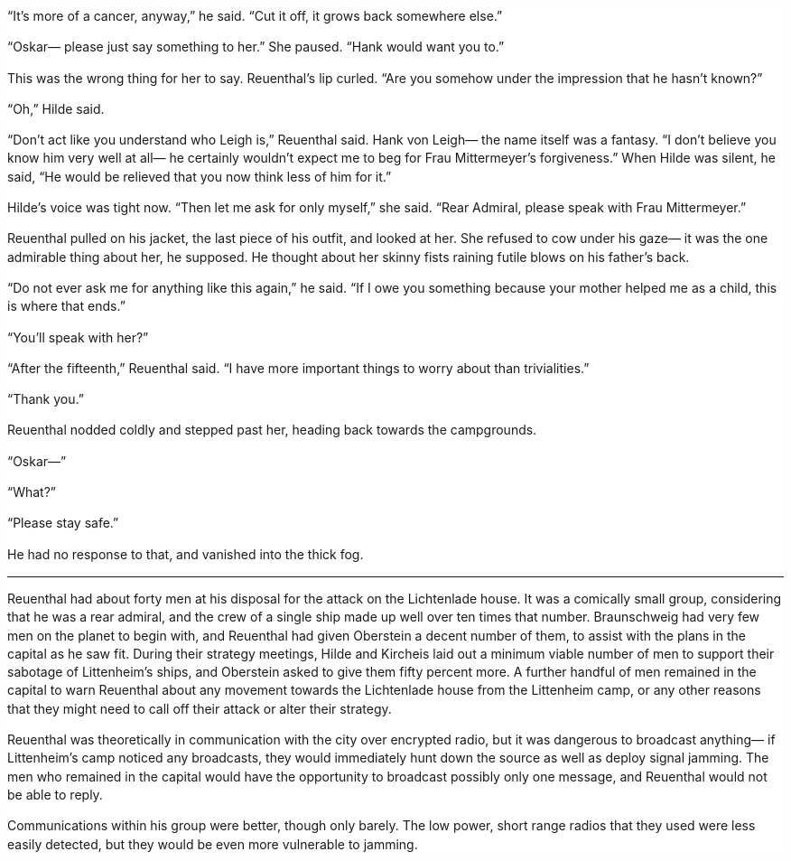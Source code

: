 “It’s more of a cancer, anyway,” he said. “Cut it off, it grows back somewhere else.”

“Oskar— please just say something to her.” She paused. “Hank would want you to.”

This was the wrong thing for her to say. Reuenthal’s lip curled. “Are you somehow under the impression that he hasn’t known?”

“Oh,” Hilde said.

“Don’t act like you understand who Leigh is,” Reuenthal said. Hank von Leigh— the name itself was a fantasy. “I don’t believe you know him very well at all— he certainly wouldn’t expect me to beg for Frau Mittermeyer’s forgiveness.” When Hilde was silent, he said, “He would be relieved that you now think less of him for it.”

Hilde’s voice was tight now. “Then let me ask for only myself,” she said. “Rear Admiral, please speak with Frau Mittermeyer.”

Reuenthal pulled on his jacket, the last piece of his outfit, and looked at her. She refused to cow under his gaze— it was the one admirable thing about her, he supposed. He thought about her skinny fists raining futile blows on his father’s back. 

“Do not ever ask me for anything like this again,” he said. “If I owe you something because your mother helped me as a child, this is where that ends.”

“You’ll speak with her?”

“After the fifteenth,” Reuenthal said. “I have more important things to worry about than trivialities.”

“Thank you.”

Reuenthal nodded coldly and stepped past her, heading back towards the campgrounds.

“Oskar—”

“What?”

“Please stay safe.”

He had no response to that, and vanished into the thick fog.

---

Reuenthal had about forty men at his disposal for the attack on the Lichtenlade house. It was a comically small group, considering that he was a rear admiral, and the crew of a single ship made up well over ten times that number. Braunschweig had very few men on the planet to begin with, and Reuenthal had given Oberstein a decent number of them, to assist with the plans in the capital as he saw fit. During their strategy meetings, Hilde and Kircheis laid out a minimum viable number of men to support their sabotage of Littenheim’s ships, and Oberstein asked to give them fifty percent more. A further handful of men remained in the capital to warn Reuenthal about any movement towards the Lichtenlade house from the Littenheim camp, or any other reasons that they might need to call off their attack or alter their strategy. 

Reuenthal was theoretically in communication with the city over encrypted radio, but it was dangerous to broadcast anything— if Littenheim’s camp noticed any broadcasts, they would immediately hunt down the source as well as deploy signal jamming. The men who remained in the capital would have the opportunity to broadcast possibly only one message, and Reuenthal would not be able to reply.

Communications within his group were better, though only barely. The low power, short range radios that they used were less easily detected, but they would be even more vulnerable to jamming.
